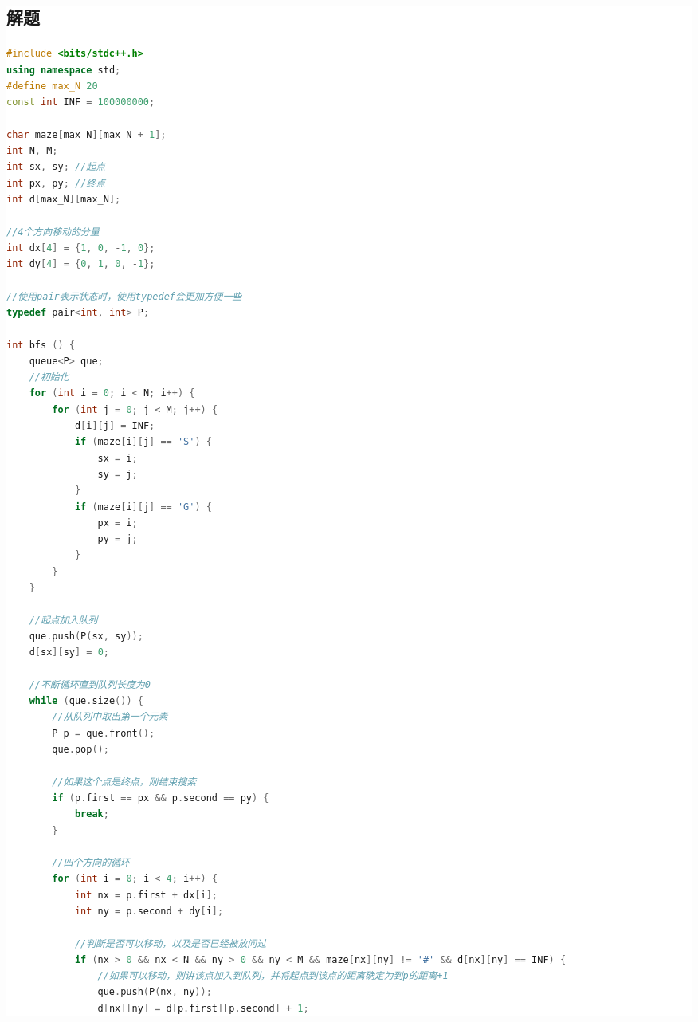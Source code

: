 ## 解题

```c++
#include <bits/stdc++.h>
using namespace std;
#define max_N 20
const int INF = 100000000;

char maze[max_N][max_N + 1];
int N, M;
int sx, sy; //起点 
int px, py; //终点 
int d[max_N][max_N];

//4个方向移动的分量
int dx[4] = {1, 0, -1, 0};
int dy[4] = {0, 1, 0, -1}; 

//使用pair表示状态时，使用typedef会更加方便一些 
typedef pair<int, int> P;

int bfs () {
	queue<P> que;
	//初始化
	for (int i = 0; i < N; i++) {
		for (int j = 0; j < M; j++) {
			d[i][j] = INF;
			if (maze[i][j] == 'S') {
				sx = i;
				sy = j;
			}
			if (maze[i][j] == 'G') {
				px = i;
				py = j;
			}
		}
	} 
	
	//起点加入队列
	que.push(P(sx, sy));
	d[sx][sy] = 0;
	
	//不断循环直到队列长度为0
	while (que.size()) {
		//从队列中取出第一个元素
		P p = que.front();
		que.pop();
		
		//如果这个点是终点，则结束搜索
		if (p.first == px && p.second == py) {
			break;
		} 
		
		//四个方向的循环
		for (int i = 0; i < 4; i++) {
			int nx = p.first + dx[i];
			int ny = p.second + dy[i];
			
			//判断是否可以移动，以及是否已经被放问过
			if (nx > 0 && nx < N && ny > 0 && ny < M && maze[nx][ny] != '#' && d[nx][ny] == INF) {
				//如果可以移动，则讲该点加入到队列，并将起点到该点的距离确定为到p的距离+1
				que.push(P(nx, ny));
				d[nx][ny] = d[p.first][p.second] + 1; 
```
